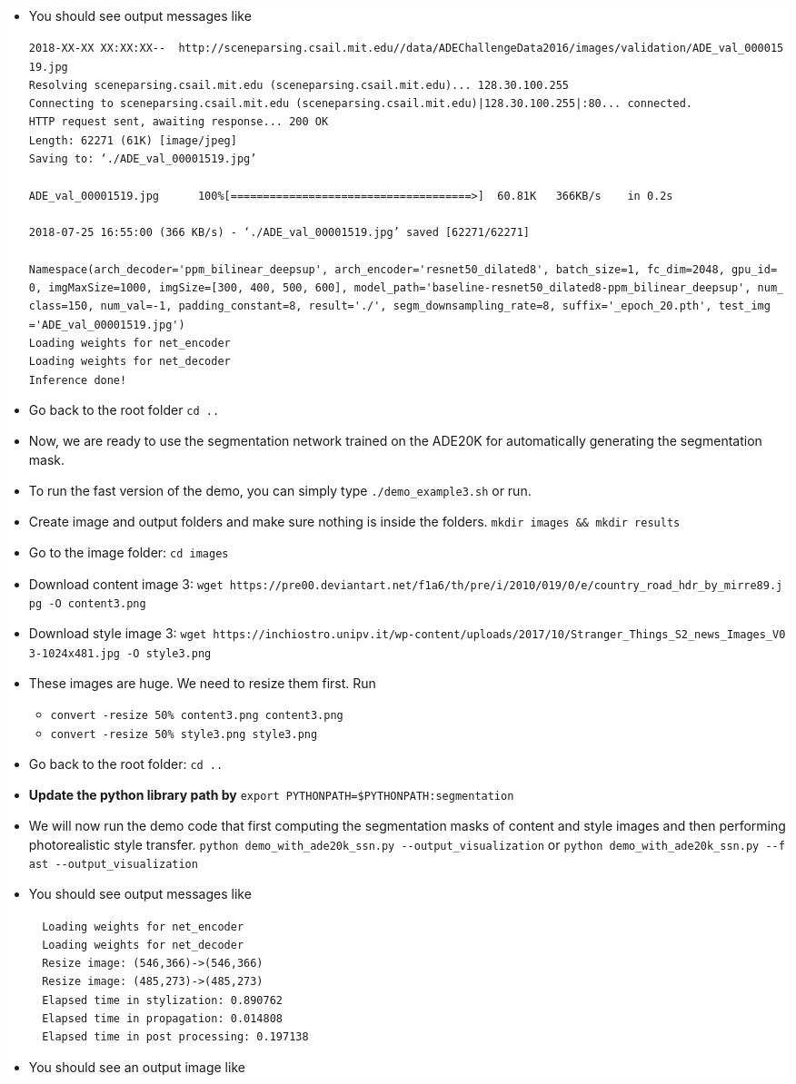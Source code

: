   - You should see output messages like 
    ```
    2018-XX-XX XX:XX:XX--  http://sceneparsing.csail.mit.edu//data/ADEChallengeData2016/images/validation/ADE_val_00001519.jpg
    Resolving sceneparsing.csail.mit.edu (sceneparsing.csail.mit.edu)... 128.30.100.255
    Connecting to sceneparsing.csail.mit.edu (sceneparsing.csail.mit.edu)|128.30.100.255|:80... connected.
    HTTP request sent, awaiting response... 200 OK
    Length: 62271 (61K) [image/jpeg]
    Saving to: ‘./ADE_val_00001519.jpg’
    
    ADE_val_00001519.jpg      100%[=====================================>]  60.81K   366KB/s    in 0.2s    
    
    2018-07-25 16:55:00 (366 KB/s) - ‘./ADE_val_00001519.jpg’ saved [62271/62271]
    
    Namespace(arch_decoder='ppm_bilinear_deepsup', arch_encoder='resnet50_dilated8', batch_size=1, fc_dim=2048, gpu_id=0, imgMaxSize=1000, imgSize=[300, 400, 500, 600], model_path='baseline-resnet50_dilated8-ppm_bilinear_deepsup', num_class=150, num_val=-1, padding_constant=8, result='./', segm_downsampling_rate=8, suffix='_epoch_20.pth', test_img='ADE_val_00001519.jpg')
    Loading weights for net_encoder
    Loading weights for net_decoder
    Inference done!    
    ```
  - Go back to the root folder `cd ..`

- Now, we are ready to use the segmentation network trained on the ADE20K for automatically generating the segmentation mask. 
- To run the fast version of the demo, you can simply type `./demo_example3.sh` or run.
- Create image and output folders and make sure nothing is inside the folders. `mkdir images && mkdir results`
- Go to the image folder: `cd images`
- Download content image 3: `wget https://pre00.deviantart.net/f1a6/th/pre/i/2010/019/0/e/country_road_hdr_by_mirre89.jpg -O content3.png`
- Download style image 3: `wget https://inchiostro.unipv.it/wp-content/uploads/2017/10/Stranger_Things_S2_news_Images_V03-1024x481.jpg -O style3.png`
- These images are huge. We need to resize them first. Run
  - `convert -resize 50% content3.png content3.png`
  - `convert -resize 50% style3.png style3.png`
- Go back to the root folder: `cd ..`
- **Update the python library path by** `export PYTHONPATH=$PYTHONPATH:segmentation`
- We will now run the demo code that first computing the segmentation masks of content and style images and then performing photorealistic style transfer. 
  `python demo_with_ade20k_ssn.py --output_visualization` or `python demo_with_ade20k_ssn.py --fast --output_visualization` 
- You should see output messages like
  ```
    Loading weights for net_encoder
    Loading weights for net_decoder
    Resize image: (546,366)->(546,366)
    Resize image: (485,273)->(485,273)
    Elapsed time in stylization: 0.890762
    Elapsed time in propagation: 0.014808
    Elapsed time in post processing: 0.197138
  ```
- You should see an output image like
